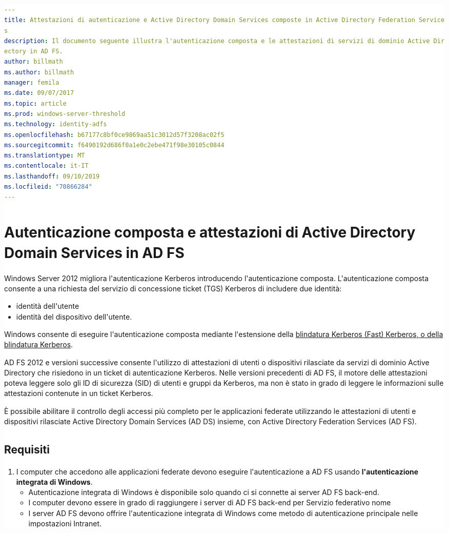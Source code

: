 ```yaml
---
title: Attestazioni di autenticazione e Active Directory Domain Services composte in Active Directory Federation Services
description: Il documento seguente illustra l'autenticazione composta e le attestazioni di servizi di dominio Active Directory in AD FS.
author: billmath
ms.author: billmath
manager: femila
ms.date: 09/07/2017
ms.topic: article
ms.prod: windows-server-threshold
ms.technology: identity-adfs
ms.openlocfilehash: b67177c8bf0ce9869aa51c3012d57f3208ac02f5
ms.sourcegitcommit: f6490192d686f0a1e0c2ebe471f98e30105c0844
ms.translationtype: MT
ms.contentlocale: it-IT
ms.lasthandoff: 09/10/2019
ms.locfileid: "70866284"
---
```

# <a name="compound-authentication-and-ad-ds-claims-in-ad-fs"></a>Autenticazione composta e attestazioni di Active Directory Domain Services in AD FS
Windows Server 2012 migliora l'autenticazione Kerberos introducendo l'autenticazione composta.  L'autenticazione composta consente a una richiesta del servizio di concessione ticket (TGS) Kerberos di includere due identità: 

- identità dell'utente
- identità del dispositivo dell'utente.  

Windows consente di eseguire l'autenticazione composta mediante l'estensione della [blindatura Kerberos (Fast) Kerberos, o della blindatura Kerberos](https://technet.microsoft.com/library/hh831747.aspx). 

AD FS 2012 e versioni successive consente l'utilizzo di attestazioni di utenti o dispositivi rilasciate da servizi di dominio Active Directory che risiedono in un ticket di autenticazione Kerberos. Nelle versioni precedenti di AD FS, il motore delle attestazioni poteva leggere solo gli ID di sicurezza (SID) di utenti e gruppi da Kerberos, ma non è stato in grado di leggere le informazioni sulle attestazioni contenute in un ticket Kerberos.

È possibile abilitare il controllo degli accessi più completo per le applicazioni federate utilizzando le attestazioni di utenti e dispositivi rilasciate Active Directory Domain Services (AD DS) insieme, con Active Directory Federation Services (AD FS).

## <a name="requirements"></a>Requisiti
1.  I computer che accedono alle applicazioni federate devono eseguire l'autenticazione a AD FS usando **l'autenticazione integrata di Windows**. 
    - Autenticazione integrata di Windows è disponibile solo quando ci si connette ai server AD FS back-end.
    - I computer devono essere in grado di raggiungere i server di AD FS back-end per Servizio federativo nome
    - I server AD FS devono offrire l'autenticazione integrata di Windows come metodo di autenticazione principale nelle impostazioni Intranet.
